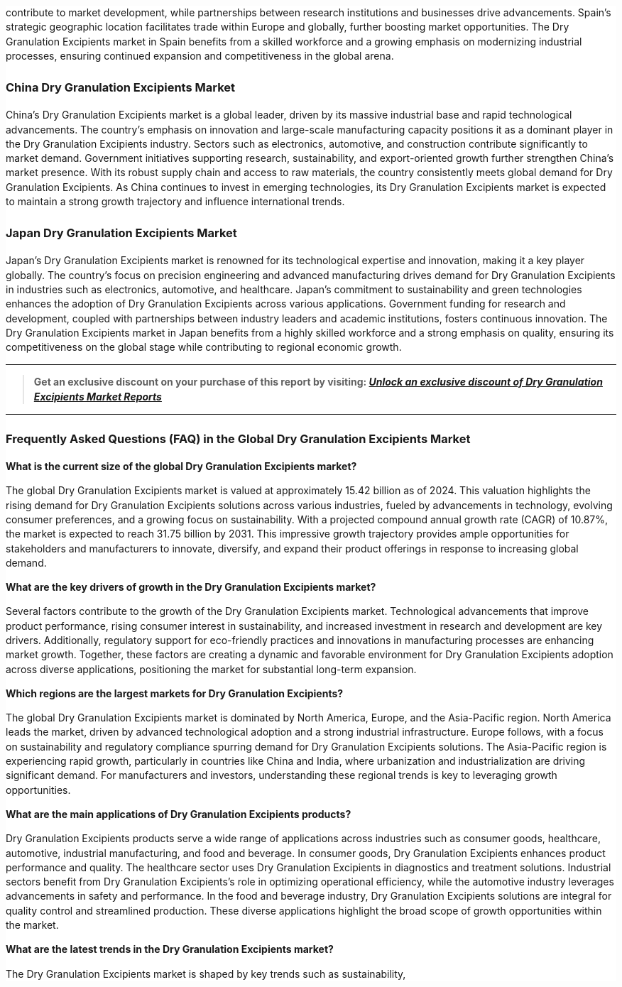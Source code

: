 contribute to market development, while partnerships between research institutions and businesses drive advancements. Spain&rsquo;s strategic geographic location facilitates trade within Europe and globally, further boosting market opportunities. The Dry Granulation Excipients market in Spain benefits from a skilled workforce and a growing emphasis on modernizing industrial processes, ensuring continued expansion and competitiveness in the global arena.</p><h3>China Dry Granulation Excipients Market</h3><p>China&rsquo;s Dry Granulation Excipients market is a global leader, driven by its massive industrial base and rapid technological advancements. The country&rsquo;s emphasis on innovation and large-scale manufacturing capacity positions it as a dominant player in the Dry Granulation Excipients industry. Sectors such as electronics, automotive, and construction contribute significantly to market demand. Government initiatives supporting research, sustainability, and export-oriented growth further strengthen China&rsquo;s market presence. With its robust supply chain and access to raw materials, the country consistently meets global demand for Dry Granulation Excipients. As China continues to invest in emerging technologies, its Dry Granulation Excipients market is expected to maintain a strong growth trajectory and influence international trends.</p><h3>Japan Dry Granulation Excipients Market</h3><p>Japan&rsquo;s Dry Granulation Excipients market is renowned for its technological expertise and innovation, making it a key player globally. The country&rsquo;s focus on precision engineering and advanced manufacturing drives demand for Dry Granulation Excipients in industries such as electronics, automotive, and healthcare. Japan&rsquo;s commitment to sustainability and green technologies enhances the adoption of Dry Granulation Excipients across various applications. Government funding for research and development, coupled with partnerships between industry leaders and academic institutions, fosters continuous innovation. The Dry Granulation Excipients market in Japan benefits from a highly skilled workforce and a strong emphasis on quality, ensuring its competitiveness on the global stage while contributing to regional economic growth.</p><hr /><blockquote><p><strong>Get an exclusive discount on your purchase of this report by visiting: <em><a href="://marketresearchpulse.com/ask-for-discount/126879?utm_source=Github&amp;utm_medium=091">Unlock an exclusive discount of Dry Granulation Excipients Market Reports</a></em>&nbsp;</strong></p></blockquote><hr /><h3>Frequently Asked Questions (FAQ) in the Global Dry Granulation Excipients Market</h3><p><strong>What is the current size of the global Dry Granulation Excipients market?</strong></p><p>The global Dry Granulation Excipients market is valued at approximately 15.42 billion as of 2024. This valuation highlights the rising demand for Dry Granulation Excipients solutions across various industries, fueled by advancements in technology, evolving consumer preferences, and a growing focus on sustainability. With a projected compound annual growth rate (CAGR) of 10.87%, the market is expected to reach 31.75 billion by 2031. This impressive growth trajectory provides ample opportunities for stakeholders and manufacturers to innovate, diversify, and expand their product offerings in response to increasing global demand.</p><p><strong>What are the key drivers of growth in the Dry Granulation Excipients market?</strong></p><p>Several factors contribute to the growth of the Dry Granulation Excipients market. Technological advancements that improve product performance, rising consumer interest in sustainability, and increased investment in research and development are key drivers. Additionally, regulatory support for eco-friendly practices and innovations in manufacturing processes are enhancing market growth. Together, these factors are creating a dynamic and favorable environment for Dry Granulation Excipients adoption across diverse applications, positioning the market for substantial long-term expansion.</p><p><strong>Which regions are the largest markets for Dry Granulation Excipients?</strong></p><p>The global Dry Granulation Excipients market is dominated by North America, Europe, and the Asia-Pacific region. North America leads the market, driven by advanced technological adoption and a strong industrial infrastructure. Europe follows, with a focus on sustainability and regulatory compliance spurring demand for Dry Granulation Excipients solutions. The Asia-Pacific region is experiencing rapid growth, particularly in countries like China and India, where urbanization and industrialization are driving significant demand. For manufacturers and investors, understanding these regional trends is key to leveraging growth opportunities.</p><p><strong>What are the main applications of Dry Granulation Excipients products?</strong></p><p>Dry Granulation Excipients products serve a wide range of applications across industries such as consumer goods, healthcare, automotive, industrial manufacturing, and food and beverage. In consumer goods, Dry Granulation Excipients enhances product performance and quality. The healthcare sector uses Dry Granulation Excipients in diagnostics and treatment solutions. Industrial sectors benefit from Dry Granulation Excipients&rsquo;s role in optimizing operational efficiency, while the automotive industry leverages advancements in safety and performance. In the food and beverage industry, Dry Granulation Excipients solutions are integral for quality control and streamlined production. These diverse applications highlight the broad scope of growth opportunities within the market.</p><p><strong>What are the latest trends in the Dry Granulation Excipients market?</strong></p><p>The Dry Granulation Excipients market is shaped by key trends such as sustainability,